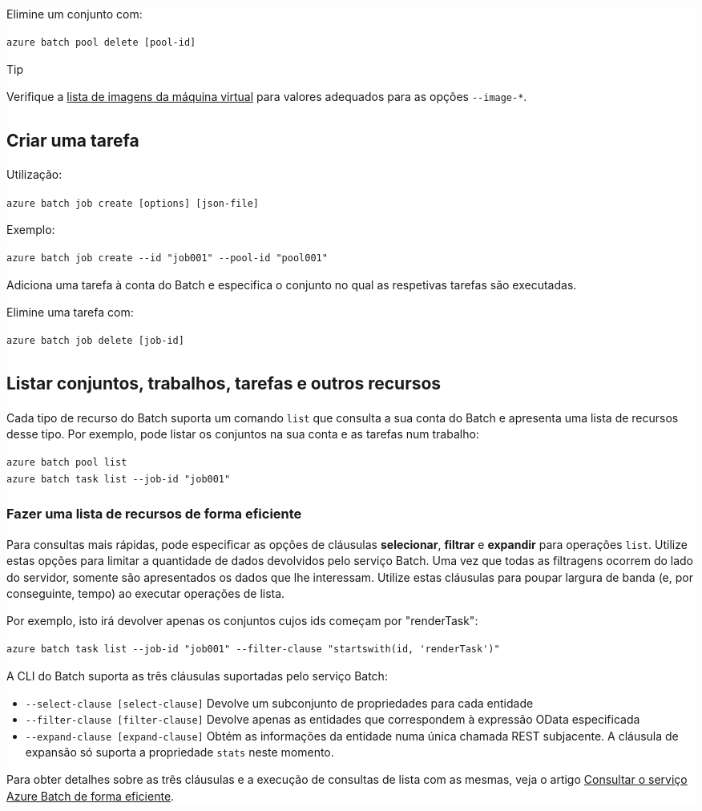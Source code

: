Elimine um conjunto com:

    azure batch pool delete [pool-id]

> [!TIP]
> Verifique a [lista de imagens da máquina virtual](batch-linux-nodes.md#list-of-virtual-machine-images) para valores adequados para as opções `--image-*`.
> 
> 

## <a name="create-a-job"></a>Criar uma tarefa
Utilização:

    azure batch job create [options] [json-file]

Exemplo:

    azure batch job create --id "job001" --pool-id "pool001"

Adiciona uma tarefa à conta do Batch e especifica o conjunto no qual as respetivas tarefas são executadas.

Elimine uma tarefa com:

    azure batch job delete [job-id]

## <a name="list-pools-jobs-tasks-and-other-resources"></a>Listar conjuntos, trabalhos, tarefas e outros recursos
Cada tipo de recurso do Batch suporta um comando `list` que consulta a sua conta do Batch e apresenta uma lista de recursos desse tipo. Por exemplo, pode listar os conjuntos na sua conta e as tarefas num trabalho:

    azure batch pool list
    azure batch task list --job-id "job001"

### <a name="listing-resources-efficiently"></a>Fazer uma lista de recursos de forma eficiente
Para consultas mais rápidas, pode especificar as opções de cláusulas **selecionar**, **filtrar** e **expandir** para operações `list`. Utilize estas opções para limitar a quantidade de dados devolvidos pelo serviço Batch. Uma vez que todas as filtragens ocorrem do lado do servidor, somente são apresentados os dados que lhe interessam. Utilize estas cláusulas para poupar largura de banda (e, por conseguinte, tempo) ao executar operações de lista.

Por exemplo, isto irá devolver apenas os conjuntos cujos ids começam por "renderTask":

    azure batch task list --job-id "job001" --filter-clause "startswith(id, 'renderTask')"

A CLI do Batch suporta as três cláusulas suportadas pelo serviço Batch:

* `--select-clause [select-clause]` Devolve um subconjunto de propriedades para cada entidade
* `--filter-clause [filter-clause]` Devolve apenas as entidades que correspondem à expressão OData especificada
* `--expand-clause [expand-clause]` Obtém as informações da entidade numa única chamada REST subjacente. A cláusula de expansão só suporta a propriedade `stats` neste momento.

Para obter detalhes sobre as três cláusulas e a execução de consultas de lista com as mesmas, veja o artigo [Consultar o serviço Azure Batch de forma eficiente](batch-efficient-list-queries.md).


[batch_forum]: https://social.msdn.microsoft.com/forums/azure/en-US/home?forum=azurebatch
[github_readme]: https://github.com/Azure/azure-xplat-cli/blob/dev/README.md
[rest_api]: https://msdn.microsoft.com/library/azure/dn820158.aspx
[rest_add_pool]: https://msdn.microsoft.com/library/azure/dn820174.aspx